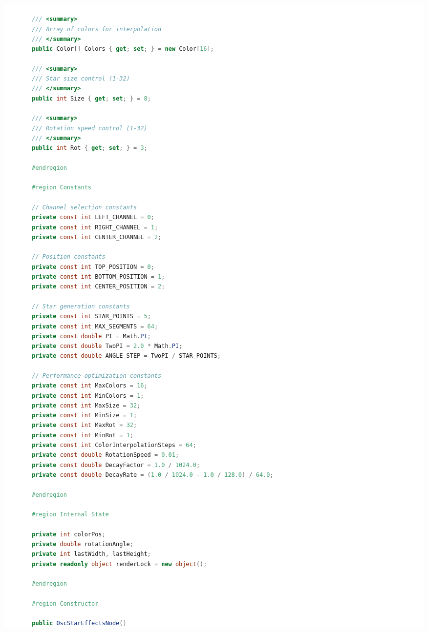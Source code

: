 ```csharp

        /// <summary>
        /// Array of colors for interpolation
        /// </summary>
        public Color[] Colors { get; set; } = new Color[16];

        /// <summary>
        /// Star size control (1-32)
        /// </summary>
        public int Size { get; set; } = 8;

        /// <summary>
        /// Rotation speed control (1-32)
        /// </summary>
        public int Rot { get; set; } = 3;

        #endregion

        #region Constants

        // Channel selection constants
        private const int LEFT_CHANNEL = 0;
        private const int RIGHT_CHANNEL = 1;
        private const int CENTER_CHANNEL = 2;

        // Position constants
        private const int TOP_POSITION = 0;
        private const int BOTTOM_POSITION = 1;
        private const int CENTER_POSITION = 2;

        // Star generation constants
        private const int STAR_POINTS = 5;
        private const int MAX_SEGMENTS = 64;
        private const double PI = Math.PI;
        private const double TwoPI = 2.0 * Math.PI;
        private const double ANGLE_STEP = TwoPI / STAR_POINTS;

        // Performance optimization constants
        private const int MaxColors = 16;
        private const int MinColors = 1;
        private const int MaxSize = 32;
        private const int MinSize = 1;
        private const int MaxRot = 32;
        private const int MinRot = 1;
        private const int ColorInterpolationSteps = 64;
        private const double RotationSpeed = 0.01;
        private const double DecayFactor = 1.0 / 1024.0;
        private const double DecayRate = (1.0 / 1024.0 - 1.0 / 128.0) / 64.0;

        #endregion

        #region Internal State

        private int colorPos;
        private double rotationAngle;
        private int lastWidth, lastHeight;
        private readonly object renderLock = new object();

        #endregion

        #region Constructor

        public OscStarEffectsNode()
```
